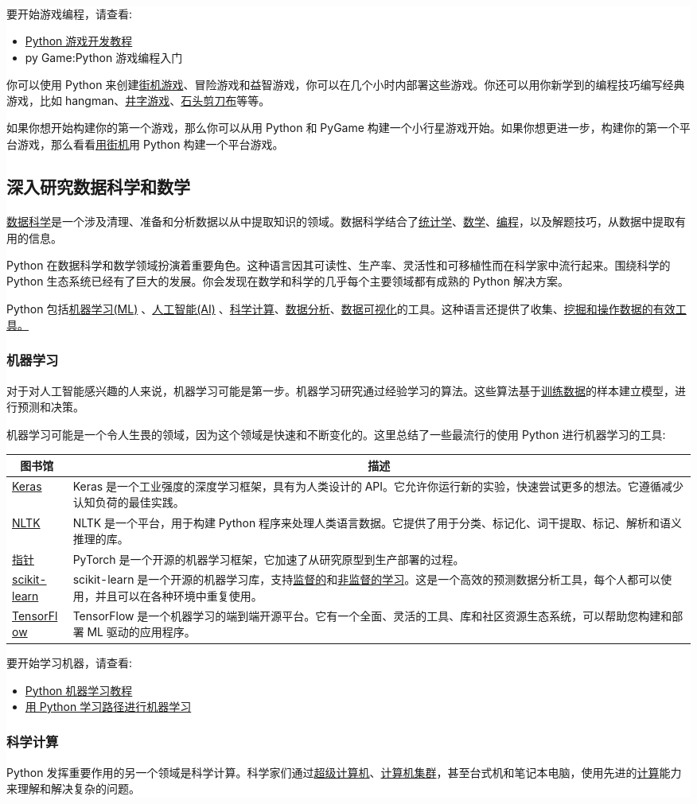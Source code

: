 要开始游戏编程，请查看:

*   [Python 游戏开发教程](https://realpython.com/tutorials/gamedev/)
*   py Game:Python 游戏编程入门

你可以使用 Python 来创建[街机游戏](https://realpython.com/arcade-python-game-framework/)、冒险游戏和益智游戏，你可以在几个小时内部署这些游戏。你还可以用你新学到的编程技巧编写经典游戏，比如 hangman、[井字游戏](https://realpython.com/tic-tac-toe-python/)、[石头剪刀布](https://realpython.com/python-rock-paper-scissors/)等等。

如果你想开始构建你的第一个游戏，那么你可以从用 Python 和 PyGame 构建一个小行星游戏开始。如果你想更进一步，构建你的第一个平台游戏，那么看看[用街机](https://realpython.com/platformer-python-arcade/)用 Python 构建一个平台游戏。

## 深入研究数据科学和数学

[数据科学](https://en.wikipedia.org/wiki/Data_science)是一个涉及清理、准备和分析数据以从中提取知识的领域。数据科学结合了[统计学](https://en.wikipedia.org/wiki/Statistic)、[数学](https://en.wikipedia.org/wiki/Mathematics)、[编程](https://en.wikipedia.org/wiki/Computer_programming)，以及解题技巧，从数据中提取有用的信息。

Python 在数据科学和数学领域扮演着重要角色。这种语言因其可读性、生产率、灵活性和可移植性而在科学家中流行起来。围绕科学的 Python 生态系统已经有了巨大的发展。你会发现在数学和科学的几乎每个主要领域都有成熟的 Python 解决方案。

Python 包括[机器学习(ML)](https://en.wikipedia.org/wiki/Machine_learning) 、[人工智能(AI)](https://en.wikipedia.org/wiki/Artificial_intelligence) 、[科学计算](https://en.wikipedia.org/wiki/Computational_science)、[数据分析](https://en.wikipedia.org/wiki/Data_analysis)、[数据可视化](https://en.wikipedia.org/wiki/Data_visualization)的工具。这种语言还提供了收集、[挖掘和操作数据的有效工具。](https://en.wikipedia.org/wiki/Data_mining)

### 机器学习

对于对人工智能感兴趣的人来说，机器学习可能是第一步。机器学习研究通过经验学习的算法。这些算法基于[训练数据](https://en.wikipedia.org/wiki/Training_data)的样本建立模型，进行预测和决策。

机器学习可能是一个令人生畏的领域，因为这个领域是快速和不断变化的。这里总结了一些最流行的使用 Python 进行机器学习的工具:

| 图书馆 | 描述 |
| --- | --- |
| [Keras](https://keras.io/) | Keras 是一个工业强度的深度学习框架，具有为人类设计的 API。它允许你运行新的实验，快速尝试更多的想法。它遵循减少认知负荷的最佳实践。 |
| [NLTK](https://www.nltk.org/) | NLTK 是一个平台，用于构建 Python 程序来处理人类语言数据。它提供了用于分类、标记化、词干提取、标记、解析和语义推理的库。 |
| [指针](https://pytorch.org/) | PyTorch 是一个开源的机器学习框架，它加速了从研究原型到生产部署的过程。 |
| [scikit-learn](http://scikit-learn.org/) | scikit-learn 是一个开源的机器学习库，支持[监督的](https://en.wikipedia.org/wiki/Supervised_learning)和[非监督的学习](https://en.wikipedia.org/wiki/Unsupervised_learning)。这是一个高效的预测数据分析工具，每个人都可以使用，并且可以在各种环境中重复使用。 |
| [TensorFlow](https://www.tensorflow.org/) | TensorFlow 是一个机器学习的端到端开源平台。它有一个全面、灵活的工具、库和社区资源生态系统，可以帮助您构建和部署 ML 驱动的应用程序。 |

要开始学习机器，请查看:

*   [Python 机器学习教程](https://realpython.com/tutorials/machine-learning/)
*   [用 Python 学习路径进行机器学习](https://realpython.com/learning-paths/machine-learning-python/)

### 科学计算

Python 发挥重要作用的另一个领域是科学计算。科学家们通过[超级计算机](https://en.wikipedia.org/wiki/Supercomputer)、[计算机集群](https://en.wikipedia.org/wiki/Computer_cluster)，甚至台式机和笔记本电脑，使用先进的[计算](https://en.wikipedia.org/wiki/Computing)能力来理解和解决复杂的问题。
